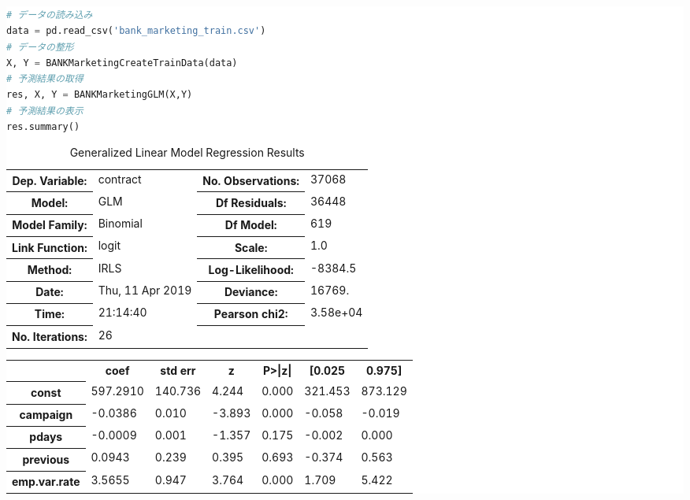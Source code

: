 
```python
# データの読み込み
data = pd.read_csv('bank_marketing_train.csv')
# データの整形
X, Y = BANKMarketingCreateTrainData(data)
# 予測結果の取得
res, X, Y = BANKMarketingGLM(X,Y)
# 予測結果の表示
res.summary()
```




<table class="simpletable">
<caption>Generalized Linear Model Regression Results</caption>
<tr>
  <th>Dep. Variable:</th>      <td>contract</td>     <th>  No. Observations:  </th>  <td> 37068</td> 
</tr>
<tr>
  <th>Model:</th>                 <td>GLM</td>       <th>  Df Residuals:      </th>  <td> 36448</td> 
</tr>
<tr>
  <th>Model Family:</th>       <td>Binomial</td>     <th>  Df Model:          </th>  <td>   619</td> 
</tr>
<tr>
  <th>Link Function:</th>        <td>logit</td>      <th>  Scale:             </th>    <td>1.0</td>  
</tr>
<tr>
  <th>Method:</th>               <td>IRLS</td>       <th>  Log-Likelihood:    </th> <td> -8384.5</td>
</tr>
<tr>
  <th>Date:</th>           <td>Thu, 11 Apr 2019</td> <th>  Deviance:          </th> <td>  16769.</td>
</tr>
<tr>
  <th>Time:</th>               <td>21:14:40</td>     <th>  Pearson chi2:      </th> <td>3.58e+04</td>
</tr>
<tr>
  <th>No. Iterations:</th>        <td>26</td>        <th>                     </th>     <td> </td>   
</tr>
</table>
<table class="simpletable">
<tr>
                       <td></td>                         <th>coef</th>     <th>std err</th>      <th>z</th>      <th>P>|z|</th>  <th>[0.025</th>    <th>0.975]</th>  
</tr>
<tr>
  <th>const</th>                                      <td>  597.2910</td> <td>  140.736</td> <td>    4.244</td> <td> 0.000</td> <td>  321.453</td> <td>  873.129</td>
</tr>
<tr>
  <th>campaign</th>                                   <td>   -0.0386</td> <td>    0.010</td> <td>   -3.893</td> <td> 0.000</td> <td>   -0.058</td> <td>   -0.019</td>
</tr>
<tr>
  <th>pdays</th>                                      <td>   -0.0009</td> <td>    0.001</td> <td>   -1.357</td> <td> 0.175</td> <td>   -0.002</td> <td>    0.000</td>
</tr>
<tr>
  <th>previous</th>                                   <td>    0.0943</td> <td>    0.239</td> <td>    0.395</td> <td> 0.693</td> <td>   -0.374</td> <td>    0.563</td>
</tr>
<tr>
  <th>emp.var.rate</th>                               <td>    3.5655</td> <td>    0.947</td> <td>    3.764</td> <td> 0.000</td> <td>    1.709</td> <td>    5.422</td>